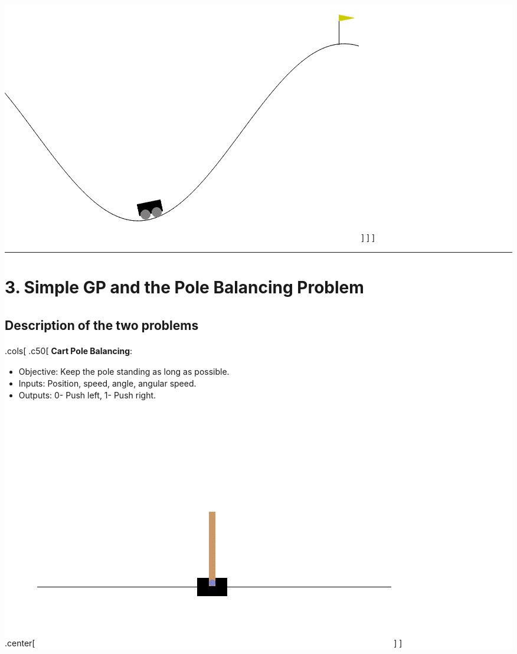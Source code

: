 ![:scale 80%](img/mountain_car.gif)
]
]
]

---
# 3. Simple GP and the Pole Balancing Problem
## Description of the two problems

.cols[
.c50[
**Cart Pole Balancing**:
- Objective: Keep the pole standing as long as possible.
- Inputs: Position, speed, angle, angular speed.
- Outputs: 0- Push left, 1- Push right.

.center[
![:scale 80%](img/cart_pole.gif)
]
]
